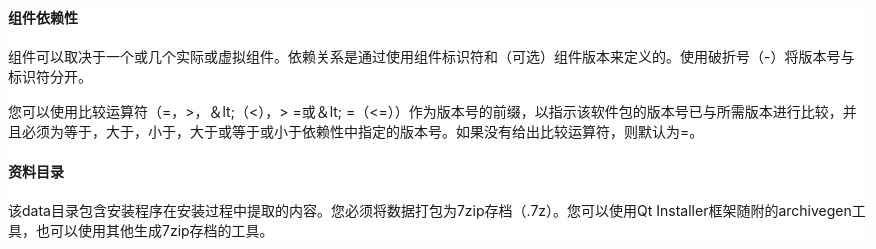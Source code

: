 
#### 组件依赖性

组件可以取决于一个或几个实际或虚拟组件。依赖关系是通过使用组件标识符和（可选）组件版本来定义的。使用破折号（-）将版本号与标识符分开。

您可以使用比较运算符（=，>，＆lt;（<），> =或＆lt; =（<=））作为版本号的前缀，以指示该软件包的版本号已与所需版本进行比较，并且必须为等于，大于，小于，大于或等于或小于依赖性中指定的版本号。如果没有给出比较运算符，则默认为=。

#### 资料目录

该data目录包含安装程序在安装过程中提取的内容。您必须将数据打包为7zip存档（.7z）。您可以使用Qt Installer框架随附的archivegen工具，也可以使用其他生成7zip存档的工具。